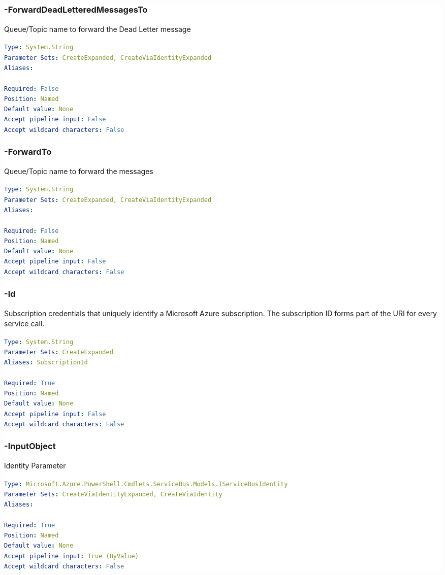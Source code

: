 ### -ForwardDeadLetteredMessagesTo
Queue/Topic name to forward the Dead Letter message

```yaml
Type: System.String
Parameter Sets: CreateExpanded, CreateViaIdentityExpanded
Aliases:

Required: False
Position: Named
Default value: None
Accept pipeline input: False
Accept wildcard characters: False
```

### -ForwardTo
Queue/Topic name to forward the messages

```yaml
Type: System.String
Parameter Sets: CreateExpanded, CreateViaIdentityExpanded
Aliases:

Required: False
Position: Named
Default value: None
Accept pipeline input: False
Accept wildcard characters: False
```

### -Id
Subscription credentials that uniquely identify a Microsoft Azure subscription.
The subscription ID forms part of the URI for every service call.

```yaml
Type: System.String
Parameter Sets: CreateExpanded
Aliases: SubscriptionId

Required: True
Position: Named
Default value: None
Accept pipeline input: False
Accept wildcard characters: False
```

### -InputObject
Identity Parameter

```yaml
Type: Microsoft.Azure.PowerShell.Cmdlets.ServiceBus.Models.IServiceBusIdentity
Parameter Sets: CreateViaIdentityExpanded, CreateViaIdentity
Aliases:

Required: True
Position: Named
Default value: None
Accept pipeline input: True (ByValue)
Accept wildcard characters: False
```
